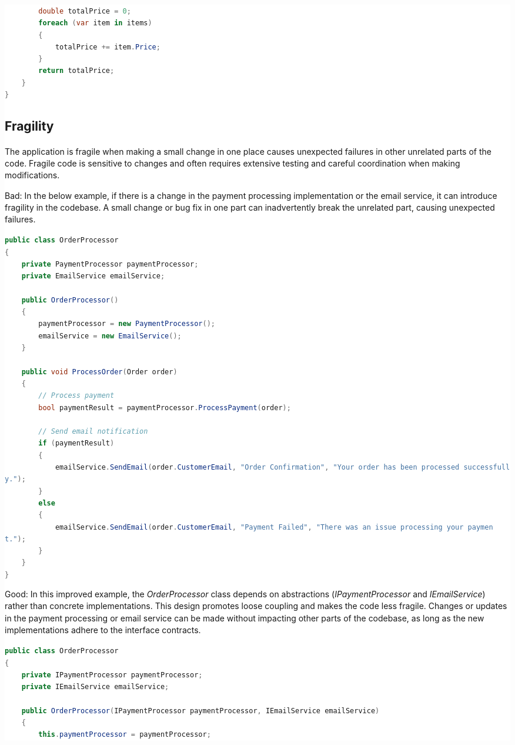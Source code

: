 ```C#
        double totalPrice = 0;
        foreach (var item in items)
        {
            totalPrice += item.Price;
        }
        return totalPrice;
    }
}
```

## Fragility
The application is fragile when making a small change in one place causes unexpected failures in other unrelated parts of the code. Fragile code is sensitive to changes and often requires extensive testing and careful coordination when making modifications.

Bad: In the below example, if there is a change in the payment processing implementation or the email service, it can introduce fragility in the codebase. A small change or bug fix in one part can inadvertently break the unrelated part, causing unexpected failures.
```C#
public class OrderProcessor
{
    private PaymentProcessor paymentProcessor;
    private EmailService emailService;

    public OrderProcessor()
    {
        paymentProcessor = new PaymentProcessor();
        emailService = new EmailService();
    }

    public void ProcessOrder(Order order)
    {
        // Process payment
        bool paymentResult = paymentProcessor.ProcessPayment(order);

        // Send email notification
        if (paymentResult)
        {
            emailService.SendEmail(order.CustomerEmail, "Order Confirmation", "Your order has been processed successfully.");
        }
        else
        {
            emailService.SendEmail(order.CustomerEmail, "Payment Failed", "There was an issue processing your payment.");
        }
    }
}
```

Good: In this improved example, the *OrderProcessor* class depends on abstractions (*IPaymentProcessor* and *IEmailService*) rather than concrete implementations.
This design promotes loose coupling and makes the code less fragile. Changes or updates in the payment processing or email service can be made without impacting other parts of the codebase, as long as the new implementations adhere to the interface contracts.
```C#
public class OrderProcessor
{
    private IPaymentProcessor paymentProcessor;
    private IEmailService emailService;

    public OrderProcessor(IPaymentProcessor paymentProcessor, IEmailService emailService)
    {
        this.paymentProcessor = paymentProcessor;
```